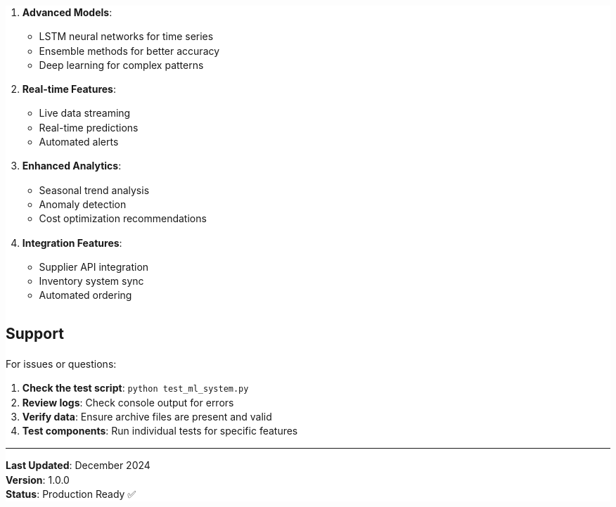 1. **Advanced Models**:
   - LSTM neural networks for time series
   - Ensemble methods for better accuracy
   - Deep learning for complex patterns

2. **Real-time Features**:
   - Live data streaming
   - Real-time predictions
   - Automated alerts

3. **Enhanced Analytics**:
   - Seasonal trend analysis
   - Anomaly detection
   - Cost optimization recommendations

4. **Integration Features**:
   - Supplier API integration
   - Inventory system sync
   - Automated ordering

## Support

For issues or questions:

1. **Check the test script**: `python test_ml_system.py`
2. **Review logs**: Check console output for errors
3. **Verify data**: Ensure archive files are present and valid
4. **Test components**: Run individual tests for specific features

---

**Last Updated**: December 2024  
**Version**: 1.0.0  
**Status**: Production Ready ✅ 